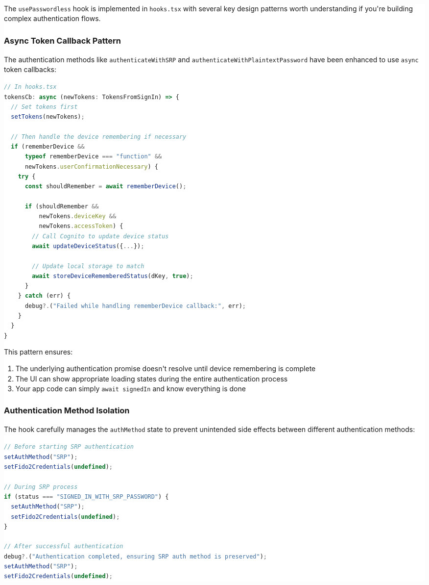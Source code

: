 The `usePasswordless` hook is implemented in `hooks.tsx` with several key design patterns worth understanding if you're building complex authentication flows.

### Async Token Callback Pattern

The authentication methods like `authenticateWithSRP` and `authenticateWithPlaintextPassword` have been enhanced to use `async` token callbacks:

```javascript
// In hooks.tsx
tokensCb: async (newTokens: TokensFromSignIn) => {
  // Set tokens first
  setTokens(newTokens);

  // Then handle the device remembering if necessary
  if (rememberDevice &&
      typeof rememberDevice === "function" &&
      newTokens.userConfirmationNecessary) {
    try {
      const shouldRemember = await rememberDevice();

      if (shouldRemember &&
          newTokens.deviceKey &&
          newTokens.accessToken) {
        // Call Cognito to update device status
        await updateDeviceStatus({...});

        // Update local storage to match
        await storeDeviceRememberedStatus(dKey, true);
      }
    } catch (err) {
      debug?.("Failed while handling rememberDevice callback:", err);
    }
  }
}
```

This pattern ensures:

1. The underlying authentication promise doesn't resolve until device remembering is complete
2. The UI can show appropriate loading states during the entire authentication process
3. Your app code can simply `await signedIn` and know everything is done

### Authentication Method Isolation

The hook carefully manages the `authMethod` state to prevent unintended side effects between different authentication methods:

```javascript
// Before starting SRP authentication
setAuthMethod("SRP");
setFido2Credentials(undefined);

// During SRP process
if (status === "SIGNED_IN_WITH_SRP_PASSWORD") {
  setAuthMethod("SRP");
  setFido2Credentials(undefined);
}

// After successful authentication
debug?.("Authentication completed, ensuring SRP auth method is preserved");
setAuthMethod("SRP");
setFido2Credentials(undefined);
```
